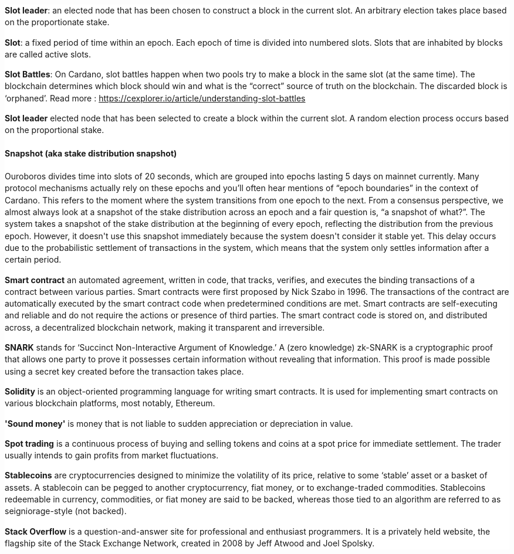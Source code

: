 **Slot leader**: an elected node that has been chosen to construct a block in the current slot. An arbitrary election takes place based on the proportionate stake.

**Slot**: a fixed period of time within an epoch. Each epoch of time is divided into numbered slots. Slots that are inhabited by blocks are called active slots.

**Slot Battles**: On Cardano, slot battles happen when two pools try to make a block in the same slot (at the same time). The blockchain determines which block should win and what is the “correct” source of truth on the blockchain. The discarded block is ‘orphaned’. Read more : https://cexplorer.io/article/understanding-slot-battles

**Slot leader**
elected node that has been selected to create a block within the current slot. A random election process occurs based on the proportional stake.

#### Snapshot (aka stake distribution snapshot)
Ouroboros divides time into slots of 20 seconds, which are grouped into epochs lasting 5 days on mainnet currently. Many protocol mechanisms actually rely on these epochs and you’ll often hear mentions of “epoch boundaries” in the context of Cardano. This refers to the moment where the system transitions from one epoch to the next. From a consensus perspective, we almost always look at a snapshot of the stake distribution across an epoch and a fair question is, “a snapshot of what?”. The system takes a snapshot of the stake distribution at the beginning of every epoch, reflecting the distribution from the previous epoch. However, it doesn't use this snapshot immediately because the system doesn't consider it stable yet. This delay occurs due to the probabilistic settlement of transactions in the system, which means that the system only settles information after a certain period. 

**Smart contract**
an automated agreement, written in code, that tracks, verifies, and executes the binding transactions of a contract between various parties. Smart contracts were first proposed by Nick Szabo in 1996. The transactions of the contract are automatically executed by the smart contract code when predetermined conditions are met. Smart contracts are self-executing and reliable and do not require the actions or presence of third parties. The smart contract code is stored on, and distributed across, a decentralized blockchain network, making it transparent and irreversible.

**SNARK** stands for ‘Succinct Non-Interactive Argument of Knowledge.’ A (zero knowledge) zk-SNARK is a cryptographic proof that allows one party to prove it possesses certain information without revealing that information. This proof is made possible using a secret key created before the transaction takes place.

**Solidity** is an object-oriented programming language for writing smart contracts. It is used for implementing smart contracts on various blockchain platforms, most notably, Ethereum.

**'Sound money'** is money that is not liable to sudden appreciation or depreciation in value.

**Spot trading** is a continuous process of buying and selling tokens and coins at a spot price for immediate settlement. The trader usually intends to gain profits from market fluctuations.

**Stablecoins** are cryptocurrencies designed to minimize the volatility of its price, relative to some ‘stable’ asset or a basket of assets. A stablecoin can be pegged to another cryptocurrency, fiat money, or to exchange-traded commodities. Stablecoins redeemable in currency, commodities, or fiat money are said to be backed, whereas those tied to an algorithm are referred to as seigniorage-style (not backed).

**Stack Overflow** is a question-and-answer site for professional and enthusiast programmers. It is a privately held website, the flagship site of the Stack Exchange Network, created in 2008 by Jeff Atwood and Joel Spolsky.
